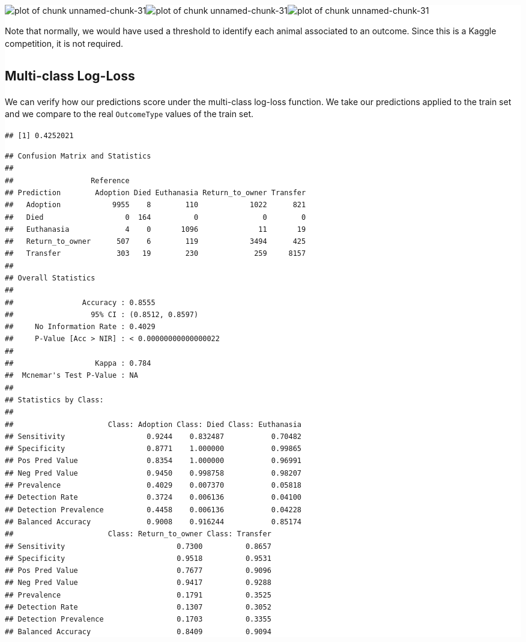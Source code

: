 ![plot of chunk unnamed-chunk-31](figure/unnamed-chunk-31-2.png)![plot of chunk unnamed-chunk-31](figure/unnamed-chunk-31-3.png)![plot of chunk unnamed-chunk-31](figure/unnamed-chunk-31-4.png)

Note that normally, we would have used a threshold to identify each animal associated to an outcome. Since this is a Kaggle competition, it is not required.


## Multi-class Log-Loss
We can verify how our predictions score under the multi-class log-loss function. We take our predictions applied to the train set and we compare to the real `OutcomeType` values of the train set.


```
## [1] 0.4252021
```

```
## Confusion Matrix and Statistics
## 
##                  Reference
## Prediction        Adoption Died Euthanasia Return_to_owner Transfer
##   Adoption            9955    8        110            1022      821
##   Died                   0  164          0               0        0
##   Euthanasia             4    0       1096              11       19
##   Return_to_owner      507    6        119            3494      425
##   Transfer             303   19        230             259     8157
## 
## Overall Statistics
##                                                
##                Accuracy : 0.8555               
##                  95% CI : (0.8512, 0.8597)     
##     No Information Rate : 0.4029               
##     P-Value [Acc > NIR] : < 0.00000000000000022
##                                                
##                   Kappa : 0.784                
##  Mcnemar's Test P-Value : NA                   
## 
## Statistics by Class:
## 
##                      Class: Adoption Class: Died Class: Euthanasia
## Sensitivity                   0.9244    0.832487           0.70482
## Specificity                   0.8771    1.000000           0.99865
## Pos Pred Value                0.8354    1.000000           0.96991
## Neg Pred Value                0.9450    0.998758           0.98207
## Prevalence                    0.4029    0.007370           0.05818
## Detection Rate                0.3724    0.006136           0.04100
## Detection Prevalence          0.4458    0.006136           0.04228
## Balanced Accuracy             0.9008    0.916244           0.85174
##                      Class: Return_to_owner Class: Transfer
## Sensitivity                          0.7300          0.8657
## Specificity                          0.9518          0.9531
## Pos Pred Value                       0.7677          0.9096
## Neg Pred Value                       0.9417          0.9288
## Prevalence                           0.1791          0.3525
## Detection Rate                       0.1307          0.3052
## Detection Prevalence                 0.1703          0.3355
## Balanced Accuracy                    0.8409          0.9094
```
